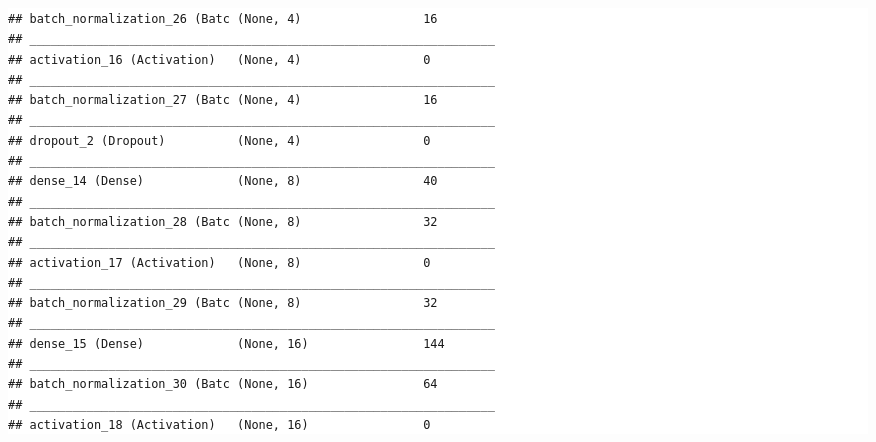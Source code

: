     ## batch_normalization_26 (Batc (None, 4)                 16        
    ## _________________________________________________________________
    ## activation_16 (Activation)   (None, 4)                 0         
    ## _________________________________________________________________
    ## batch_normalization_27 (Batc (None, 4)                 16        
    ## _________________________________________________________________
    ## dropout_2 (Dropout)          (None, 4)                 0         
    ## _________________________________________________________________
    ## dense_14 (Dense)             (None, 8)                 40        
    ## _________________________________________________________________
    ## batch_normalization_28 (Batc (None, 8)                 32        
    ## _________________________________________________________________
    ## activation_17 (Activation)   (None, 8)                 0         
    ## _________________________________________________________________
    ## batch_normalization_29 (Batc (None, 8)                 32        
    ## _________________________________________________________________
    ## dense_15 (Dense)             (None, 16)                144       
    ## _________________________________________________________________
    ## batch_normalization_30 (Batc (None, 16)                64        
    ## _________________________________________________________________
    ## activation_18 (Activation)   (None, 16)                0         